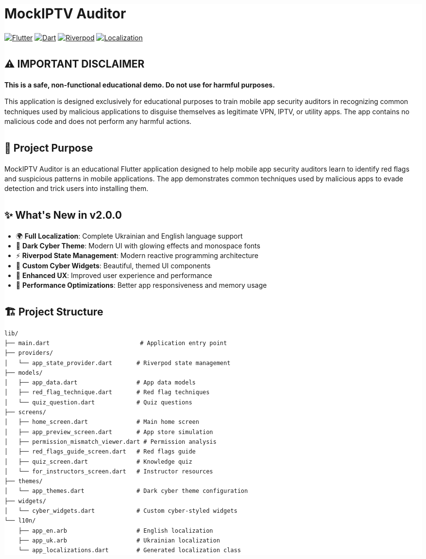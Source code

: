 # MockIPTV Auditor

[![Flutter](https://img.shields.io/badge/Flutter-02569B?style=for-the-badge&logo=flutter&logoColor=white)](https://flutter.dev/)
[![Dart](https://img.shields.io/badge/Dart-0175C2?style=for-the-badge&logo=dart&logoColor=white)](https://dart.dev/)
[![Riverpod](https://img.shields.io/badge/Riverpod-4FC08D?style=for-the-badge&logo=riverpod&logoColor=white)](https://riverpod.dev/)
[![Localization](https://img.shields.io/badge/Localization-🇺🇦🇬🇧-green?style=for-the-badge)](https://flutter.dev/docs/development/accessibility-and-localization/internationalization)

## ⚠️ IMPORTANT DISCLAIMER

**This is a safe, non-functional educational demo. Do not use for harmful purposes.**

This application is designed exclusively for educational purposes to train mobile app security auditors in recognizing common techniques used by malicious applications to disguise themselves as legitimate VPN, IPTV, or utility apps. The app contains no malicious code and does not perform any harmful actions.

## 🎯 Project Purpose

MockIPTV Auditor is an educational Flutter application designed to help mobile app security auditors learn to identify red flags and suspicious patterns in mobile applications. The app demonstrates common techniques used by malicious apps to evade detection and trick users into installing them.

## ✨ What's New in v2.0.0

- 🌍 **Full Localization**: Complete Ukrainian and English language support
- 🎨 **Dark Cyber Theme**: Modern UI with glowing effects and monospace fonts
- ⚡ **Riverpod State Management**: Modern reactive programming architecture
- 🎯 **Custom Cyber Widgets**: Beautiful, themed UI components
- 📱 **Enhanced UX**: Improved user experience and performance
- 🔧 **Performance Optimizations**: Better app responsiveness and memory usage

## 🏗️ Project Structure

```
lib/
├── main.dart                          # Application entry point
├── providers/
│   └── app_state_provider.dart       # Riverpod state management
├── models/
│   ├── app_data.dart                 # App data models
│   ├── red_flag_technique.dart       # Red flag techniques
│   └── quiz_question.dart            # Quiz questions
├── screens/
│   ├── home_screen.dart              # Main home screen
│   ├── app_preview_screen.dart       # App store simulation
│   ├── permission_mismatch_viewer.dart # Permission analysis
│   ├── red_flags_guide_screen.dart   # Red flags guide
│   ├── quiz_screen.dart              # Knowledge quiz
│   └── for_instructors_screen.dart   # Instructor resources
├── themes/
│   └── app_themes.dart               # Dark cyber theme configuration
├── widgets/
│   └── cyber_widgets.dart            # Custom cyber-styled widgets
└── l10n/
    ├── app_en.arb                    # English localization
    ├── app_uk.arb                    # Ukrainian localization
    └── app_localizations.dart        # Generated localization class
```
